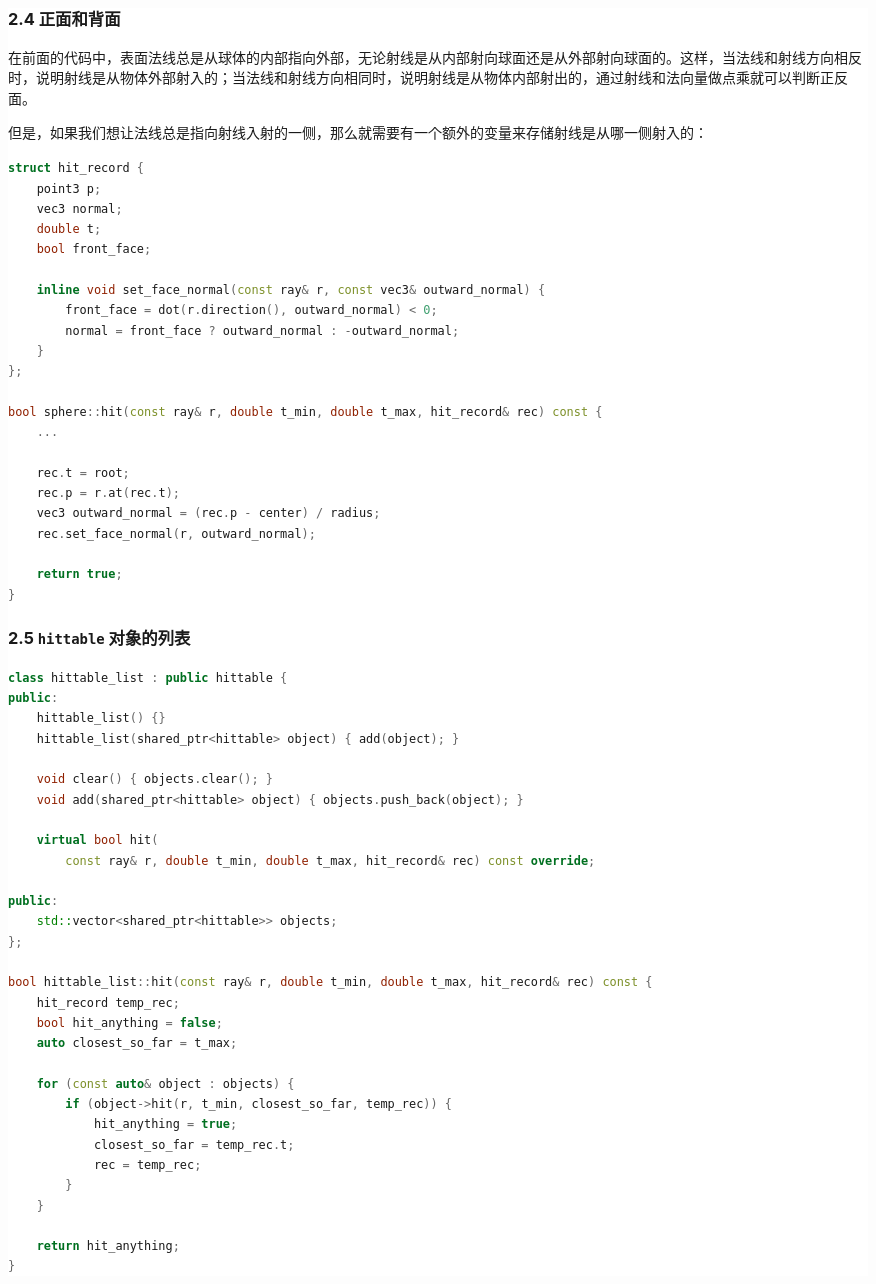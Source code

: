### 2.4 正面和背面

在前面的代码中，表面法线总是从球体的内部指向外部，无论射线是从内部射向球面还是从外部射向球面的。这样，当法线和射线方向相反时，说明射线是从物体外部射入的；当法线和射线方向相同时，说明射线是从物体内部射出的，通过射线和法向量做点乘就可以判断正反面。

但是，如果我们想让法线总是指向射线入射的一侧，那么就需要有一个额外的变量来存储射线是从哪一侧射入的：

```C++
struct hit_record {
    point3 p;
    vec3 normal;
    double t;
    bool front_face;

    inline void set_face_normal(const ray& r, const vec3& outward_normal) {
        front_face = dot(r.direction(), outward_normal) < 0;
        normal = front_face ? outward_normal : -outward_normal;
    }
};

bool sphere::hit(const ray& r, double t_min, double t_max, hit_record& rec) const {
    ...

    rec.t = root;
    rec.p = r.at(rec.t);
    vec3 outward_normal = (rec.p - center) / radius;
    rec.set_face_normal(r, outward_normal);

    return true;
}
```

### 2.5  `hittable` 对象的列表

```C++
class hittable_list : public hittable {
public:
    hittable_list() {}
    hittable_list(shared_ptr<hittable> object) { add(object); }

    void clear() { objects.clear(); }
    void add(shared_ptr<hittable> object) { objects.push_back(object); }

    virtual bool hit(
        const ray& r, double t_min, double t_max, hit_record& rec) const override;

public:
    std::vector<shared_ptr<hittable>> objects;
};

bool hittable_list::hit(const ray& r, double t_min, double t_max, hit_record& rec) const {
    hit_record temp_rec;
    bool hit_anything = false;
    auto closest_so_far = t_max;

    for (const auto& object : objects) {
        if (object->hit(r, t_min, closest_so_far, temp_rec)) {
            hit_anything = true;
            closest_so_far = temp_rec.t;
            rec = temp_rec;
        }
    }

    return hit_anything;
}
```